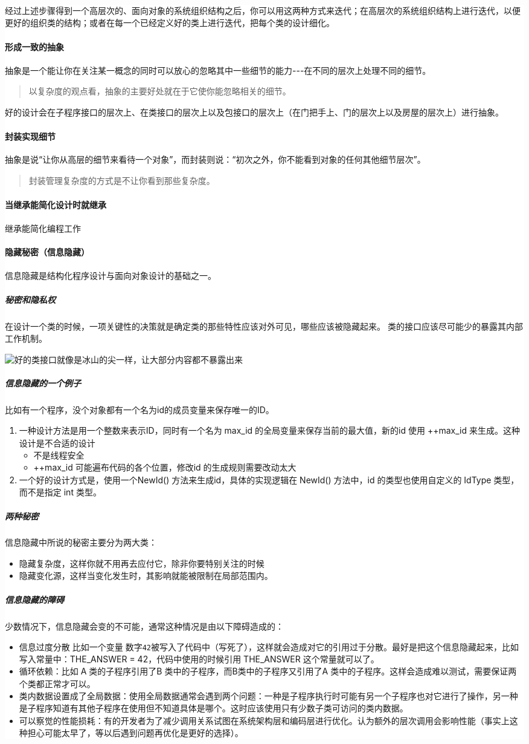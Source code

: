 
经过上述步骤得到一个高层次的、面向对象的系统组织结构之后，你可以用这两种方式来迭代；在高层次的系统组织结构上进行迭代，以便更好的组织类的结构；或者在每一个已经定义好的类上进行迭代，把每个类的设计细化。

#### 形成一致的抽象

抽象是一个能让你在关注某一概念的同时可以放心的忽略其中一些细节的能力---在不同的层次上处理不同的细节。

> 以复杂度的观点看，抽象的主要好处就在于它使你能忽略相关的细节。

好的设计会在子程序接口的层次上、在类接口的层次上以及包接口的层次上（在门把手上、门的层次上以及房屋的层次上）进行抽象。

#### 封装实现细节

抽象是说“让你从高层的细节来看待一个对象”，而封装则说：“初次之外，你不能看到对象的任何其他细节层次”。

> 封装管理复杂度的方式是不让你看到那些复杂度。

#### 当继承能简化设计时就继承

继承能简化编程工作

#### 隐藏秘密（信息隐藏）

信息隐藏是结构化程序设计与面向对象设计的基础之一。

##### 秘密和隐私权

在设计一个类的时候，一项关键性的决策就是确定类的那些特性应该对外可见，哪些应该被隐藏起来。
类的接口应该尽可能少的暴露其内部工作机制。


![好的类接口就像是冰山的尖一样，让大部分内容都不暴露出来](http://media.gusibi.mobi/EI-c5Qdo2Wr453L_jakhC222GtL7R7PUYSpzq4EceNkSBtXhzTyIQ039yQHmBY8J)

##### 信息隐藏的一个例子

比如有一个程序，没个对象都有一个名为id的成员变量来保存唯一的ID。

1. 一种设计方法是用一个整数来表示ID，同时有一个名为 max_id 的全局变量来保存当前的最大值，新的id 使用 ++max_id 来生成。这种设计是不合适的设计
    - 不是线程安全
    - ++max_id 可能遍布代码的各个位置，修改id 的生成规则需要改动太大
2. 一个好的设计方式是，使用一个NewId() 方法来生成id，具体的实现逻辑在 NewId() 方法中，id 的类型也使用自定义的 IdType 类型，而不是指定 int 类型。


##### 两种秘密

信息隐藏中所说的秘密主要分为两大类：

* 隐藏复杂度，这样你就不用再去应付它，除非你要特别关注的时候
* 隐藏变化源，这样当变化发生时，其影响就能被限制在局部范围内。

##### 信息隐藏的障碍

少数情况下，信息隐藏会变的不可能，通常这种情况是由以下障碍造成的：

* 信息过度分散 比如一个变量 数字`42`被写入了代码中（写死了），这样就会造成对它的引用过于分散。最好是把这个信息隐藏起来，比如写入常量中：THE_ANSWER = 42，代码中使用的时候引用 THE_ANSWER 这个常量就可以了。
* 循环依赖：比如 A 类的子程序引用了B 类中的子程序，而B类中的子程序又引用了A 类中的子程序。这样会造成难以测试，需要保证两个类都正常才可以。
* 类内数据设置成了全局数据：使用全局数据通常会遇到两个问题：一种是子程序执行时可能有另一个子程序也对它进行了操作，另一种是子程序知道有其他子程序在使用但不知道具体是哪个。这时应该使用只有少数子类可访问的类内数据。
* 可以察觉的性能损耗：有的开发者为了减少调用关系试图在系统架构层和编码层进行优化。认为额外的层次调用会影响性能（事实上这种担心可能太早了，等以后遇到问题再优化是更好的选择）。
